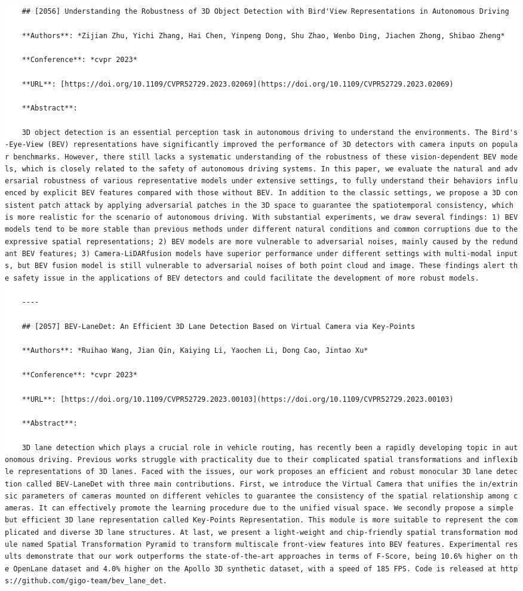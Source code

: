         ## [2056] Understanding the Robustness of 3D Object Detection with Bird'View Representations in Autonomous Driving

        **Authors**: *Zijian Zhu, Yichi Zhang, Hai Chen, Yinpeng Dong, Shu Zhao, Wenbo Ding, Jiachen Zhong, Shibao Zheng*

        **Conference**: *cvpr 2023*

        **URL**: [https://doi.org/10.1109/CVPR52729.2023.02069](https://doi.org/10.1109/CVPR52729.2023.02069)

        **Abstract**:

        3D object detection is an essential perception task in autonomous driving to understand the environments. The Bird's-Eye-View (BEV) representations have significantly improved the performance of 3D detectors with camera inputs on popular benchmarks. However, there still lacks a systematic understanding of the robustness of these vision-dependent BEV models, which is closely related to the safety of autonomous driving systems. In this paper, we evaluate the natural and adversarial robustness of various representative models under extensive settings, to fully understand their behaviors influenced by explicit BEV features compared with those without BEV. In addition to the classic settings, we propose a 3D consistent patch attack by applying adversarial patches in the 3D space to guarantee the spatiotemporal consistency, which is more realistic for the scenario of autonomous driving. With substantial experiments, we draw several findings: 1) BEV models tend to be more stable than previous methods under different natural conditions and common corruptions due to the expressive spatial representations; 2) BEV models are more vulnerable to adversarial noises, mainly caused by the redundant BEV features; 3) Camera-LiDARfusion models have superior performance under different settings with multi-modal inputs, but BEV fusion model is still vulnerable to adversarial noises of both point cloud and image. These findings alert the safety issue in the applications of BEV detectors and could facilitate the development of more robust models.

        ----

        ## [2057] BEV-LaneDet: An Efficient 3D Lane Detection Based on Virtual Camera via Key-Points

        **Authors**: *Ruihao Wang, Jian Qin, Kaiying Li, Yaochen Li, Dong Cao, Jintao Xu*

        **Conference**: *cvpr 2023*

        **URL**: [https://doi.org/10.1109/CVPR52729.2023.00103](https://doi.org/10.1109/CVPR52729.2023.00103)

        **Abstract**:

        3D lane detection which plays a crucial role in vehicle routing, has recently been a rapidly developing topic in autonomous driving. Previous works struggle with practicality due to their complicated spatial transformations and inflexible representations of 3D lanes. Faced with the issues, our work proposes an efficient and robust monocular 3D lane detection called BEV-LaneDet with three main contributions. First, we introduce the Virtual Camera that unifies the in/extrinsic parameters of cameras mounted on different vehicles to guarantee the consistency of the spatial relationship among cameras. It can effectively promote the learning procedure due to the unified visual space. We secondly propose a simple but efficient 3D lane representation called Key-Points Representation. This module is more suitable to represent the complicated and diverse 3D lane structures. At last, we present a light-weight and chip-friendly spatial transformation module named Spatial Transformation Pyramid to transform multiscale front-view features into BEV features. Experimental results demonstrate that our work outperforms the state-of-the-art approaches in terms of F-Score, being 10.6% higher on the OpenLane dataset and 4.0% higher on the Apollo 3D synthetic dataset, with a speed of 185 FPS. Code is released at https://github.com/gigo-team/bev_lane_det.
